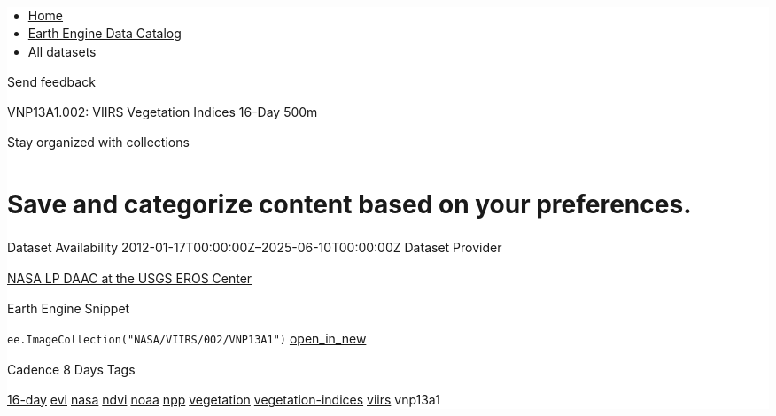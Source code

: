



* [Home](https://developers.google.com/)
* [Earth Engine Data Catalog](https://developers.google.com/earth-engine/datasets)
* [All datasets](https://developers.google.com/earth-engine/datasets/catalog)





 
 
 Send feedback
 
 

VNP13A1\.002: VIIRS Vegetation Indices 16\-Day 500m


 
 Stay organized with collections
 

 
 Save and categorize content based on your preferences.
=====================================================================================================================================================








Dataset Availability
2012\-01\-17T00:00:00Z–2025\-06\-10T00:00:00Z
Dataset Provider


[NASA LP DAAC at the USGS EROS Center](https://doi.org/10.5067/VIIRS/VNP13A1.002)



Earth Engine Snippet


`ee.ImageCollection("NASA/VIIRS/002/VNP13A1")` 
[open\_in\_new](https://code.earthengine.google.com/?scriptPath=Examples:Datasets/NASA/NASA_VIIRS_002_VNP13A1)





Cadence
8 Days
Tags


[16\-day](/earth-engine/datasets/tags/16-day)
[evi](/earth-engine/datasets/tags/evi)
[nasa](/earth-engine/datasets/tags/nasa)
[ndvi](/earth-engine/datasets/tags/ndvi)
[noaa](/earth-engine/datasets/tags/noaa)
[npp](/earth-engine/datasets/tags/npp)
[vegetation](/earth-engine/datasets/tags/vegetation)
[vegetation\-indices](/earth-engine/datasets/tags/vegetation-indices)
[viirs](/earth-engine/datasets/tags/viirs)
vnp13a1
